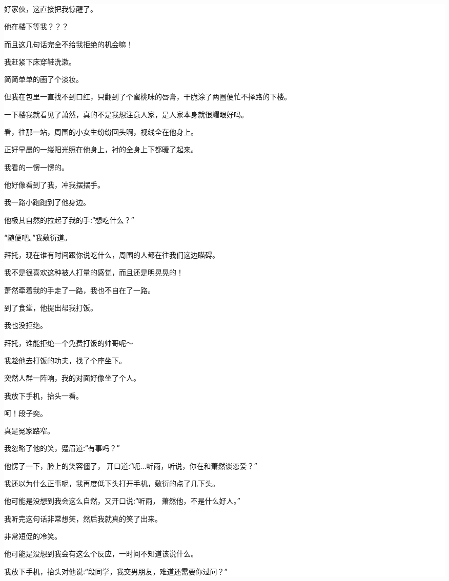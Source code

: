 好家伙，这直接把我惊醒了。

他在楼下等我？？？

而且这几句话完全不给我拒绝的机会嘛！

我赶紧下床穿鞋洗漱。

简简单单的画了个淡妆。

但我在包里一直找不到口红，只翻到了个蜜桃味的唇膏，干脆涂了两圈便忙不择路的下楼。

一下楼我就看见了萧然，真的不是我想注意人家，是人家本身就很耀眼好吗。

看，往那一站，周围的小女生纷纷回头啊，视线全在他身上。

正好早晨的一缕阳光照在他身上，衬的全身上下都暖了起来。

我看的一愣一愣的。

他好像看到了我，冲我摆摆手。

我一路小跑跑到了他身边。

他极其自然的拉起了我的手:“想吃什么？”

“随便吧。”我敷衍道。

拜托，现在谁有时间跟你说吃什么，周围的人都在往我们这边瞄碍。

我不是很喜欢这种被人打量的感觉，而且还是明晃晃的！

萧然牵着我的手走了一路，我也不自在了一路。

到了食堂，他提出帮我打饭。

我也没拒绝。

拜托，谁能拒绝一个免费打饭的帅哥呢～

我趁他去打饭的功夫，找了个座坐下。

突然人群一阵响，我的对面好像坐了个人。

我放下手机，抬头一看。

呵！段子奕。

真是冤家路窄。

我忽略了他的笑，蹙眉道:“有事吗？”

他愣了一下，脸上的笑容僵了， 开口道:“呃…听雨，听说，你在和萧然谈恋爱？”

我还以为什么正事呢，我再度低下头打开手机，敷衍的点了几下头。

他可能是没想到我会这么自然，又开口说:“听雨， 萧然他，不是什么好人。”

我听完这句话非常想笑，然后我就真的笑了出来。

非常短促的冷笑。

他可能是没想到我会有这么个反应，一时间不知道该说什么。

我放下手机，抬头对他说:“段同学，我交男朋友，难道还需要你过问？”
